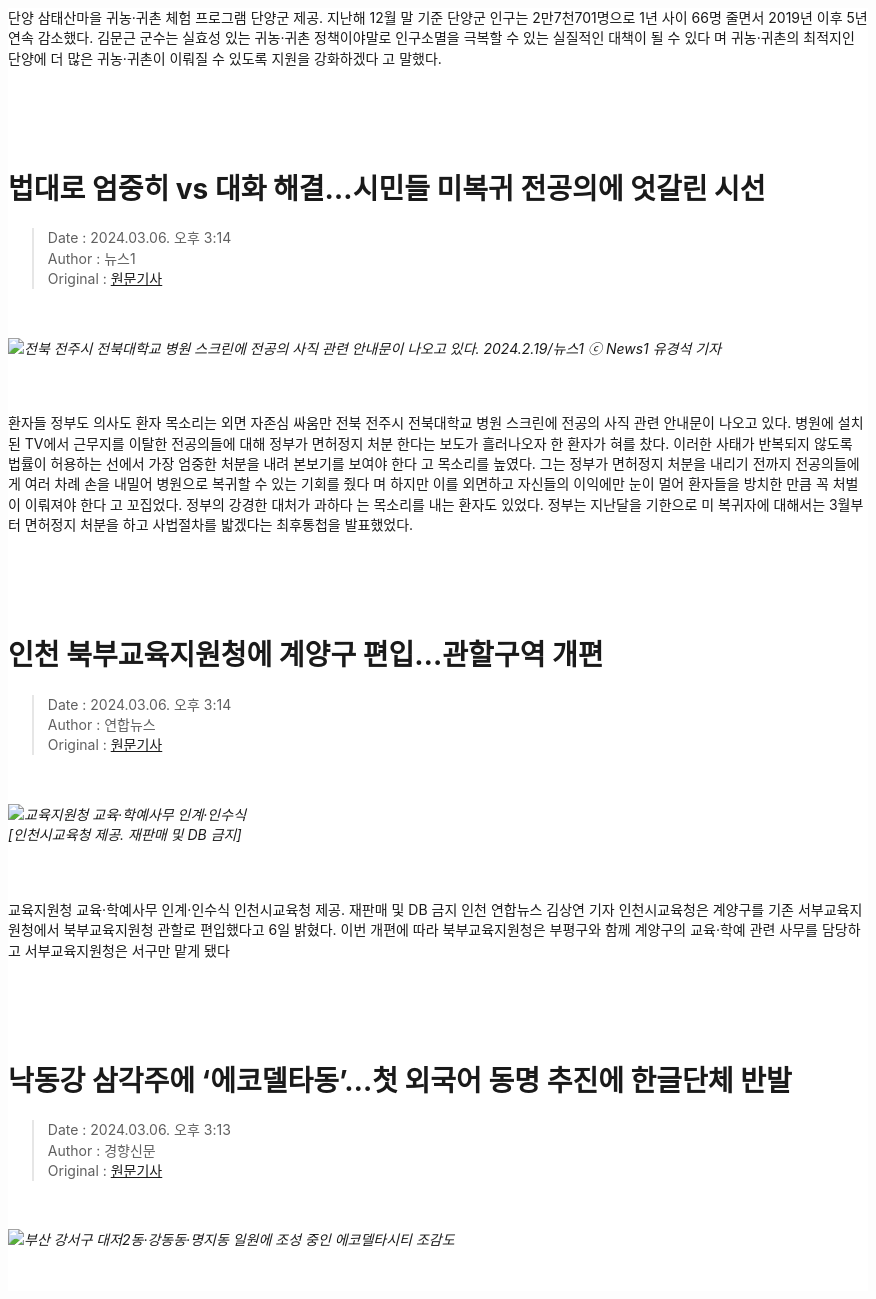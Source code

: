 단양 삼태산마을 귀농·귀촌 체험 프로그램 단양군 제공.
지난해 12월 말 기준 단양군 인구는 2만7천701명으로 1년 사이 66명 줄면서 2019년 이후 5년 연속 감소했다.
김문근 군수는 실효성 있는 귀농·귀촌 정책이야말로 인구소멸을 극복할 수 있는 실질적인 대책이 될 수 있다 며 귀농·귀촌의 최적지인 단양에 더 많은 귀농·귀촌이 이뤄질 수 있도록 지원을 강화하겠다 고 말했다.  
<br/><br/><br/>  

  
# 법대로 엄중히 vs 대화 해결…시민들 미복귀 전공의에 엇갈린 시선  
  
> Date : 2024.03.06. 오후 3:14  
> Author : 뉴스1  
> Original : [원문기사](https://n.news.naver.com/mnews/article/421/0007394222?sid=102)  
<br/>  
  
<img src="https://imgnews.pstatic.net/image/421/2024/03/06/0007394222_001_20240306151416374.jpg?type=w647" id="img1"></img><em class="img_desc">전북 전주시 전북대학교 병원 스크린에 전공의 사직 관련 안내문이 나오고 있다. 2024.2.19/뉴스1 ⓒ News1 유경석 기자</em>  
<br/><br/>  
  
환자들 정부도 의사도 환자 목소리는 외면 자존심 싸움만 전북 전주시 전북대학교 병원 스크린에 전공의 사직 관련 안내문이 나오고 있다.
병원에 설치된 TV에서 근무지를 이탈한 전공의들에 대해 정부가 면허정지 처분 한다는 보도가 흘러나오자 한 환자가 혀를 찼다.
이러한 사태가 반복되지 않도록 법률이 허용하는 선에서 가장 엄중한 처분을 내려 본보기를 보여야 한다 고 목소리를 높였다.
그는 정부가 면허정지 처분을 내리기 전까지 전공의들에게 여러 차례 손을 내밀어 병원으로 복귀할 수 있는 기회를 줬다 며 하지만 이를 외면하고 자신들의 이익에만 눈이 멀어 환자들을 방치한 만큼 꼭 처벌이 이뤄져야 한다 고 꼬집었다.
정부의 강경한 대처가 과하다 는 목소리를 내는 환자도 있었다.
정부는 지난달을 기한으로 미 복귀자에 대해서는 3월부터 면허정지 처분을 하고 사법절차를 밟겠다는 최후통첩을 발표했었다.  
<br/><br/><br/>  

  
# 인천 북부교육지원청에 계양구 편입…관할구역 개편  
  
> Date : 2024.03.06. 오후 3:14  
> Author : 연합뉴스  
> Original : [원문기사](https://n.news.naver.com/mnews/article/001/0014546400?sid=102)  
<br/>  
  
<img src="https://imgnews.pstatic.net/image/001/2024/03/06/AKR20240306112300065_01_i_P4_20240306151408645.jpg?type=w647" id="img1"></img><em class="img_desc">교육지원청 교육·학예사무 인계·인수식<br/>[인천시교육청 제공. 재판매 및 DB 금지]</em>  
<br/><br/>  
  
교육지원청 교육·학예사무 인계·인수식 인천시교육청 제공. 재판매 및 DB 금지 인천 연합뉴스 김상연 기자 인천시교육청은 계양구를 기존 서부교육지원청에서 북부교육지원청 관할로 편입했다고 6일 밝혔다. 이번 개편에 따라 북부교육지원청은 부평구와 함께 계양구의 교육·학예 관련 사무를 담당하고 서부교육지원청은 서구만 맡게 됐다  
<br/><br/><br/>  

  
# 낙동강 삼각주에 ‘에코델타동’…첫 외국어 동명 추진에 한글단체 반발  
  
> Date : 2024.03.06. 오후 3:13  
> Author : 경향신문  
> Original : [원문기사](https://n.news.naver.com/mnews/article/032/0003282930?sid=102)  
<br/>  
  
<img src="https://imgnews.pstatic.net/image/032/2024/03/06/0003282930_001_20240306151307454.jpg?type=w647" id="img1"></img><em class="img_desc">부산 강서구 대저2동·강동동·명지동 일원에 조성 중인 에코델타시티 조감도</em>  
<br/><br/>  
  